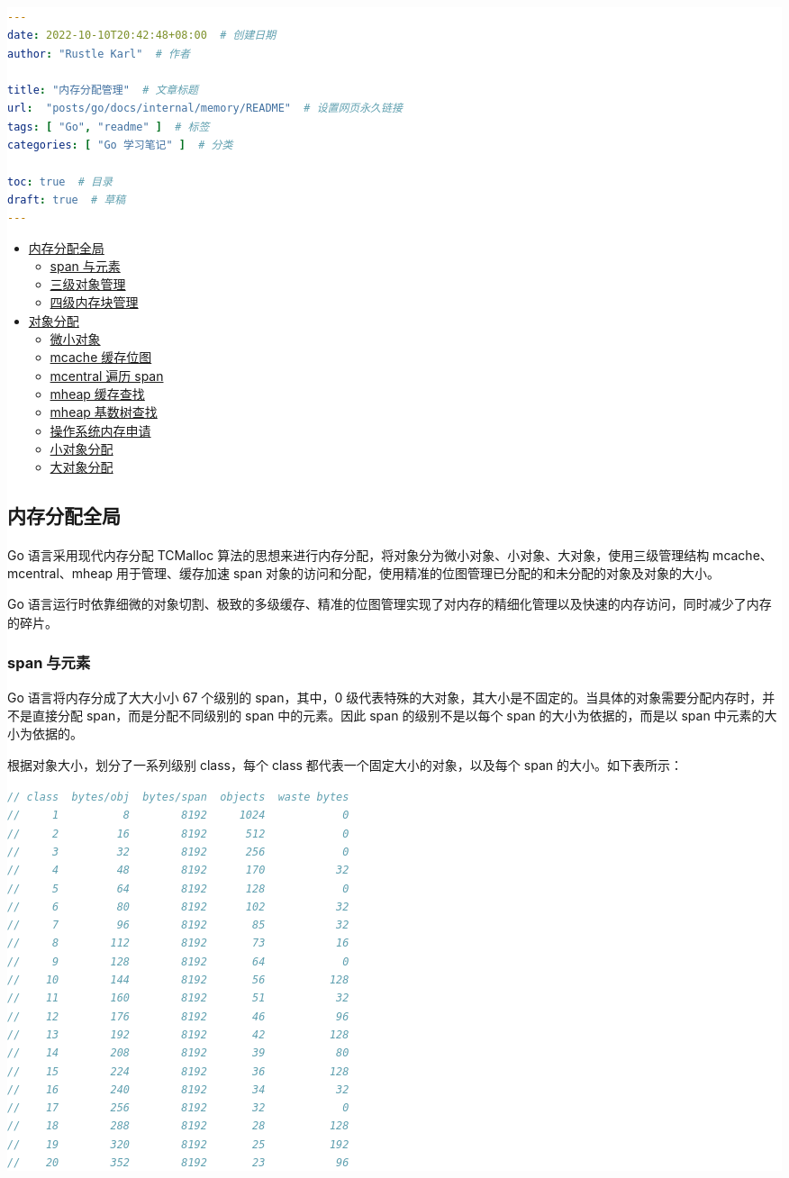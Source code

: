```yaml
---
date: 2022-10-10T20:42:48+08:00  # 创建日期
author: "Rustle Karl"  # 作者

title: "内存分配管理"  # 文章标题
url:  "posts/go/docs/internal/memory/README"  # 设置网页永久链接
tags: [ "Go", "readme" ]  # 标签
categories: [ "Go 学习笔记" ]  # 分类

toc: true  # 目录
draft: true  # 草稿
---
```


- [内存分配全局](#内存分配全局)
	- [span 与元素](#span-与元素)
	- [三级对象管理](#三级对象管理)
	- [四级内存块管理](#四级内存块管理)
- [对象分配](#对象分配)
	- [微小对象](#微小对象)
	- [mcache 缓存位图](#mcache-缓存位图)
	- [mcentral 遍历 span](#mcentral-遍历-span)
	- [mheap 缓存查找](#mheap-缓存查找)
	- [mheap 基数树查找](#mheap-基数树查找)
	- [操作系统内存申请](#操作系统内存申请)
	- [小对象分配](#小对象分配)
	- [大对象分配](#大对象分配)

## 内存分配全局

Go 语言采用现代内存分配 TCMalloc 算法的思想来进行内存分配，将对象分为微小对象、小对象、大对象，使用三级管理结构 mcache、mcentral、mheap 用于管理、缓存加速 span 对象的访问和分配，使用精准的位图管理已分配的和未分配的对象及对象的大小。

Go 语言运行时依靠细微的对象切割、极致的多级缓存、精准的位图管理实现了对内存的精细化管理以及快速的内存访问，同时减少了内存的碎片。

### span 与元素

Go 语言将内存分成了大大小小 67 个级别的 span，其中，0 级代表特殊的大对象，其大小是不固定的。当具体的对象需要分配内存时，并不是直接分配 span，而是分配不同级别的 span 中的元素。因此 span 的级别不是以每个 span 的大小为依据的，而是以 span 中元素的大小为依据的。

根据对象大小，划分了一系列级别 class，每个 class 都代表一个固定大小的对象，以及每个 span 的大小。如下表所示：

```go
// class  bytes/obj  bytes/span  objects  waste bytes
//     1          8        8192     1024            0
//     2         16        8192      512            0
//     3         32        8192      256            0
//     4         48        8192      170           32
//     5         64        8192      128            0
//     6         80        8192      102           32
//     7         96        8192       85           32
//     8        112        8192       73           16
//     9        128        8192       64            0
//    10        144        8192       56          128
//    11        160        8192       51           32
//    12        176        8192       46           96
//    13        192        8192       42          128
//    14        208        8192       39           80
//    15        224        8192       36          128
//    16        240        8192       34           32
//    17        256        8192       32            0
//    18        288        8192       28          128
//    19        320        8192       25          192
//    20        352        8192       23           96
```